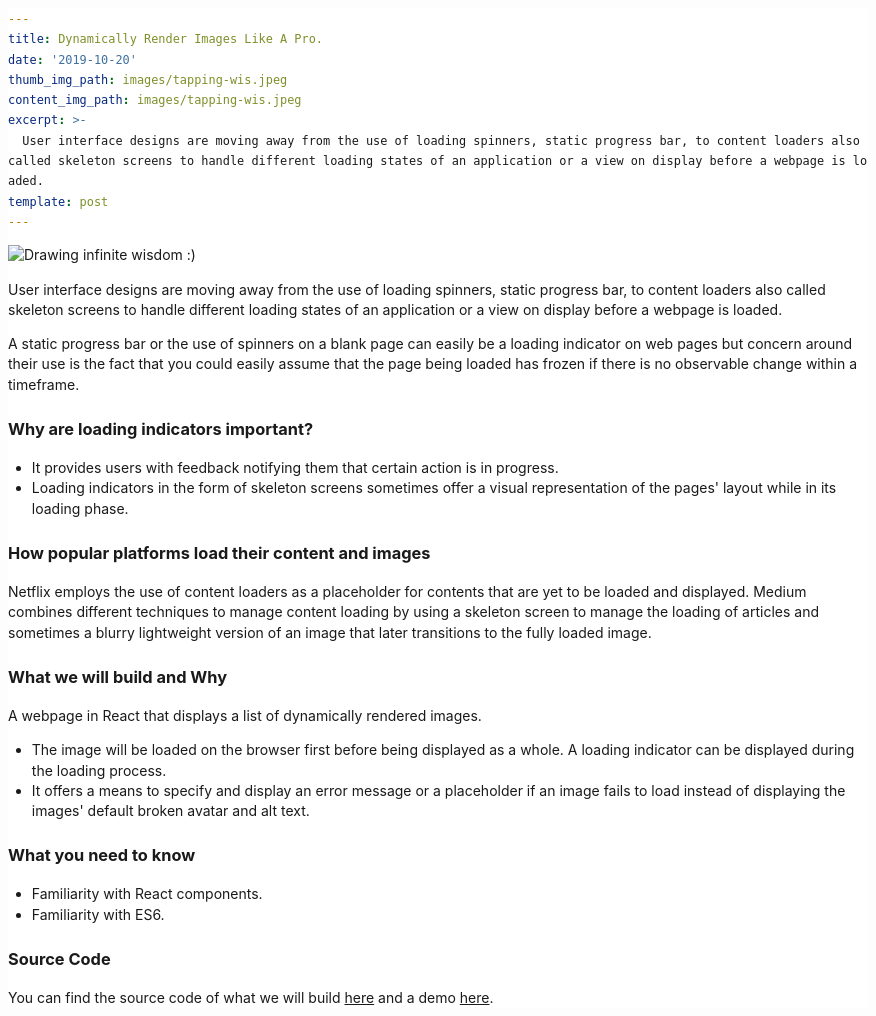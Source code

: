 ```yaml
---
title: Dynamically Render Images Like A Pro.
date: '2019-10-20'
thumb_img_path: images/tapping-wis.jpeg
content_img_path: images/tapping-wis.jpeg
excerpt: >-
  User interface designs are moving away from the use of loading spinners, static progress bar, to content loaders also called skeleton screens to handle different loading states of an application or a view on display before a webpage is loaded.
template: post
---
```


![Drawing infinite wisdom :)](/images/tapping-wis.jpeg)

User interface designs are moving away from the use of loading spinners, static progress bar, to content loaders also called skeleton screens to handle different loading states of an application or a view on display before a webpage is loaded.

A static progress bar or the use of spinners on a blank page can easily be a loading indicator on web pages but concern around their use is the fact that you could easily assume that the page being loaded has frozen if there is no observable change within a timeframe.

### Why are loading indicators important?
* It provides users with feedback notifying them that certain action is in progress.
* Loading indicators in the form of skeleton screens sometimes offer a visual representation of the pages' layout while in its loading phase.

### How popular platforms load their content and images

Netflix employs the use of content loaders as a placeholder for contents that are yet to be loaded and displayed.
Medium combines different techniques to manage content loading by using a skeleton screen to manage the loading of articles and sometimes a blurry lightweight version of an image that later transitions to the fully loaded image.

### What we will build and Why
A webpage in React that displays a list of dynamically rendered images.
* The image will be loaded on the browser first before being displayed as a whole. A loading indicator can be displayed during the loading process.
* It offers a means to specify and display an error message or a placeholder if an image fails to load instead of displaying the images' default broken avatar and alt text.


### What you need to know

* Familiarity with React components.
* Familiarity with ES6.

### Source Code
You can find the source code of what we will build [here](https://medium.com/r/?url=https%3A%2F%2Fgithub.com%2FNedson202%2FiDrag-Imagery%2Ftree%2Fimage-render-with-content-loader) and a demo [here](https://medium.com/r/?url=https%3A%2F%2Fnedson202.github.io%2FiDrag-Imagery%2F).
